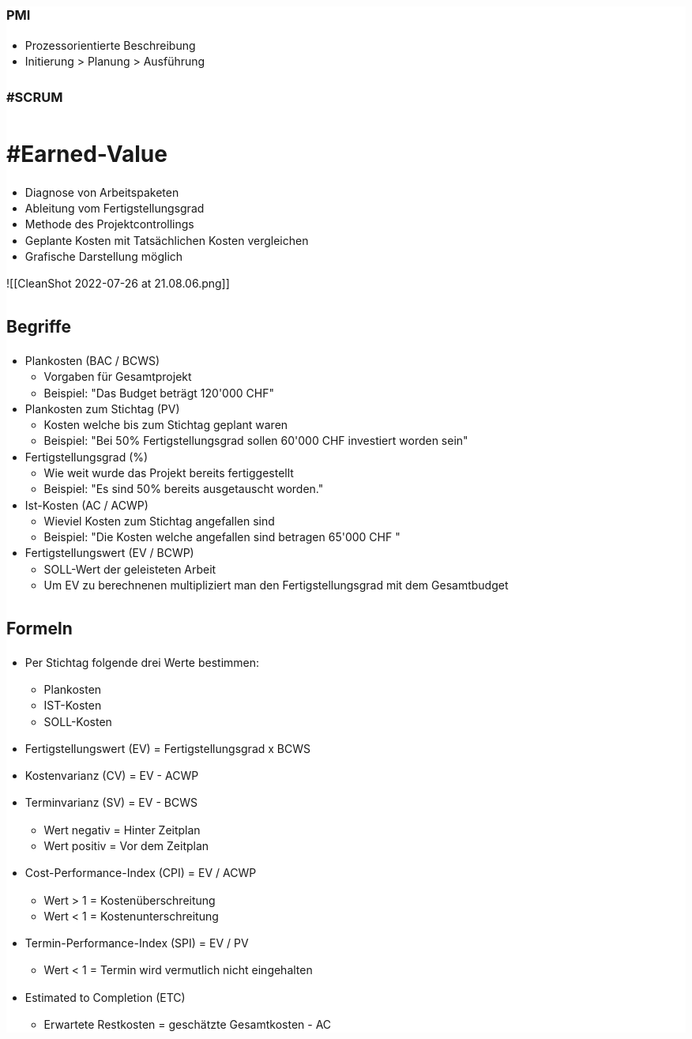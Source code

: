 ### PMI
- Prozessorientierte Beschreibung
- Initierung > Planung > Ausführung

### #SCRUM


# #Earned-Value
- Diagnose von Arbeitspaketen
- Ableitung vom Fertigstellungsgrad
- Methode des Projektcontrollings
- Geplante Kosten mit Tatsächlichen Kosten vergleichen
- Grafische Darstellung möglich

![[CleanShot 2022-07-26 at 21.08.06.png]]

## Begriffe
- Plankosten (BAC / BCWS)
	- Vorgaben für Gesamtprojekt
	- Beispiel: "Das Budget beträgt 120'000 CHF"
- Plankosten zum Stichtag (PV)
	- Kosten welche bis zum Stichtag geplant waren
	- Beispiel: "Bei 50% Fertigstellungsgrad sollen 60'000 CHF investiert worden sein"
- Fertigstellungsgrad (%)
	- Wie weit wurde das Projekt bereits fertiggestellt
	- Beispiel: "Es sind 50% bereits ausgetauscht worden."
- Ist-Kosten (AC / ACWP)
	- Wieviel Kosten zum Stichtag angefallen sind
	- Beispiel: "Die Kosten welche angefallen sind betragen 65'000 CHF "
- Fertigstellungswert (EV / BCWP)
	- SOLL-Wert der geleisteten Arbeit
	- Um EV zu berechnenen multipliziert man den Fertigstellungsgrad mit dem Gesamtbudget

## Formeln
- Per Stichtag folgende drei Werte bestimmen:
	- Plankosten
	- IST-Kosten
	- SOLL-Kosten

- Fertigstellungswert (EV) = Fertigstellungsgrad x BCWS
- Kostenvarianz (CV) = EV - ACWP
- Terminvarianz (SV) = EV - BCWS
	- Wert negativ = Hinter Zeitplan
	- Wert positiv = Vor dem Zeitplan
- Cost-Performance-Index (CPI) = EV / ACWP
	- Wert > 1 = Kostenüberschreitung
	- Wert < 1 = Kostenunterschreitung
- Termin-Performance-Index (SPI) = EV / PV
	- Wert < 1 = Termin wird vermutlich nicht eingehalten
- Estimated to Completion (ETC)
	- Erwartete Restkosten = geschätzte Gesamtkosten - AC
